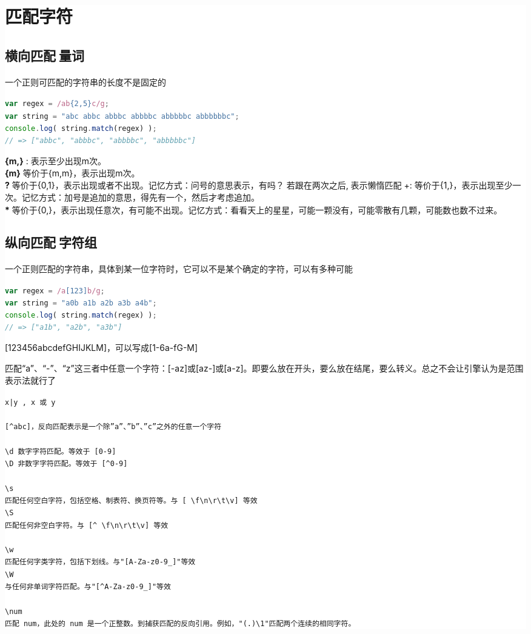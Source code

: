 

# 匹配字符

## 横向匹配 量词

一个正则可匹配的字符串的长度不是固定的  

```js
var regex = /ab{2,5}c/g;
var string = "abc abbc abbbc abbbbc abbbbbc abbbbbbc";
console.log( string.match(regex) ); 
// => ["abbc", "abbbc", "abbbbc", "abbbbbc"]
```

**{m,}** : 表示至少出现m次。  
**{m}** 等价于{m,m}，表示出现m次。  
**?** 等价于{0,1}，表示出现或者不出现。记忆方式：问号的意思表示，有吗？  若跟在两次之后, 表示懒惰匹配
+: 等价于{1,}，表示出现至少一次。记忆方式：加号是追加的意思，得先有一个，然后才考虑追加。  
**\*** 等价于{0,}，表示出现任意次，有可能不出现。记忆方式：看看天上的星星，可能一颗没有，可能零散有几颗，可能数也数不过来。  


## 纵向匹配 字符组

一个正则匹配的字符串，具体到某一位字符时，它可以不是某个确定的字符，可以有多种可能

```js
var regex = /a[123]b/g;
var string = "a0b a1b a2b a3b a4b";
console.log( string.match(regex) ); 
// => ["a1b", "a2b", "a3b"]
```

[123456abcdefGHIJKLM]，可以写成[1-6a-fG-M]  

匹配“a”、“-”、“z”这三者中任意一个字符：[-az]或[az-]或[a\-z]。即要么放在开头，要么放在结尾，要么转义。总之不会让引擎认为是范围表示法就行了  


```
x|y , x 或 y

[^abc]，反向匹配表示是一个除”a”、”b”、”c”之外的任意一个字符  

\d 数字字符匹配。等效于 [0-9]
\D 非数字字符匹配。等效于 [^0-9]

\s
匹配任何空白字符，包括空格、制表符、换页符等。与 [ \f\n\r\t\v] 等效
\S
匹配任何非空白字符。与 [^ \f\n\r\t\v] 等效

\w
匹配任何字类字符，包括下划线。与"[A-Za-z0-9_]"等效
\W
与任何非单词字符匹配。与"[^A-Za-z0-9_]"等效

\num
匹配 num，此处的 num 是一个正整数。到捕获匹配的反向引用。例如，"(.)\1"匹配两个连续的相同字符。

```
